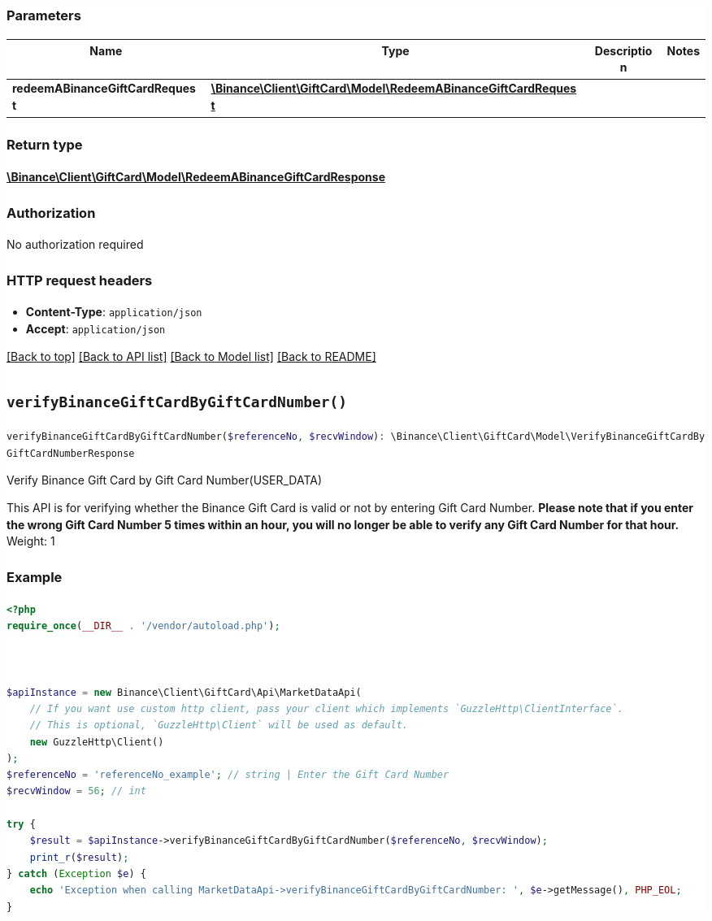 ```php
```

### Parameters

| Name | Type | Description  | Notes |
| ------------- | ------------- | ------------- | ------------- |
| **redeemABinanceGiftCardRequest** | [**\Binance\Client\GiftCard\Model\RedeemABinanceGiftCardRequest**](../Model/RedeemABinanceGiftCardRequest.md)|  | |

### Return type

[**\Binance\Client\GiftCard\Model\RedeemABinanceGiftCardResponse**](../Model/RedeemABinanceGiftCardResponse.md)

### Authorization

No authorization required

### HTTP request headers

- **Content-Type**: `application/json`
- **Accept**: `application/json`

[[Back to top]](#) [[Back to API list]](../../README.md#endpoints)
[[Back to Model list]](../../README.md#models)
[[Back to README]](../../README.md)

## `verifyBinanceGiftCardByGiftCardNumber()`

```php
verifyBinanceGiftCardByGiftCardNumber($referenceNo, $recvWindow): \Binance\Client\GiftCard\Model\VerifyBinanceGiftCardByGiftCardNumberResponse
```

Verify Binance Gift Card by Gift Card Number(USER_DATA)

This API is for verifying whether the Binance Gift Card is valid or not by entering Gift Card Number.  **Please note that if you enter the wrong Gift Card Number 5 times within an hour, you will no longer be able to verify any Gift Card Number for that hour.**  Weight: 1

### Example

```php
<?php
require_once(__DIR__ . '/vendor/autoload.php');



$apiInstance = new Binance\Client\GiftCard\Api\MarketDataApi(
    // If you want use custom http client, pass your client which implements `GuzzleHttp\ClientInterface`.
    // This is optional, `GuzzleHttp\Client` will be used as default.
    new GuzzleHttp\Client()
);
$referenceNo = 'referenceNo_example'; // string | Enter the Gift Card Number
$recvWindow = 56; // int

try {
    $result = $apiInstance->verifyBinanceGiftCardByGiftCardNumber($referenceNo, $recvWindow);
    print_r($result);
} catch (Exception $e) {
    echo 'Exception when calling MarketDataApi->verifyBinanceGiftCardByGiftCardNumber: ', $e->getMessage(), PHP_EOL;
}
```
